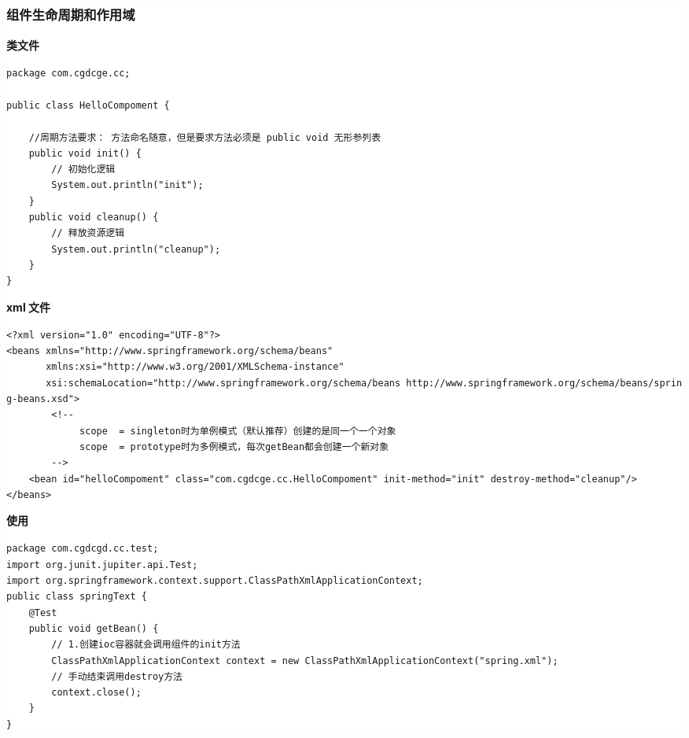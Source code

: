 ### 组件生命周期和作用域

**类文件**

```
package com.cgdcge.cc;

public class HelloCompoment {

    //周期方法要求： 方法命名随意，但是要求方法必须是 public void 无形参列表
    public void init() {
        // 初始化逻辑
        System.out.println("init");
    }
    public void cleanup() {
        // 释放资源逻辑
        System.out.println("cleanup");
    }
}
```

**xml 文件**

```
<?xml version="1.0" encoding="UTF-8"?>
<beans xmlns="http://www.springframework.org/schema/beans"
       xmlns:xsi="http://www.w3.org/2001/XMLSchema-instance"
       xsi:schemaLocation="http://www.springframework.org/schema/beans http://www.springframework.org/schema/beans/spring-beans.xsd">
        <!--
             scope  = singleton时为单例模式（默认推荐）创建的是同一个一个对象
             scope  = prototype时为多例模式，每次getBean都会创建一个新对象
        -->
    <bean id="helloCompoment" class="com.cgdcge.cc.HelloCompoment" init-method="init" destroy-method="cleanup"/>
</beans>
```

**使用**

```
package com.cgdcgd.cc.test;
import org.junit.jupiter.api.Test;
import org.springframework.context.support.ClassPathXmlApplicationContext;
public class springText {
    @Test
    public void getBean() {
        // 1.创建ioc容器就会调用组件的init方法
        ClassPathXmlApplicationContext context = new ClassPathXmlApplicationContext("spring.xml");
        // 手动结束调用destroy方法
        context.close();
    }
}
```

